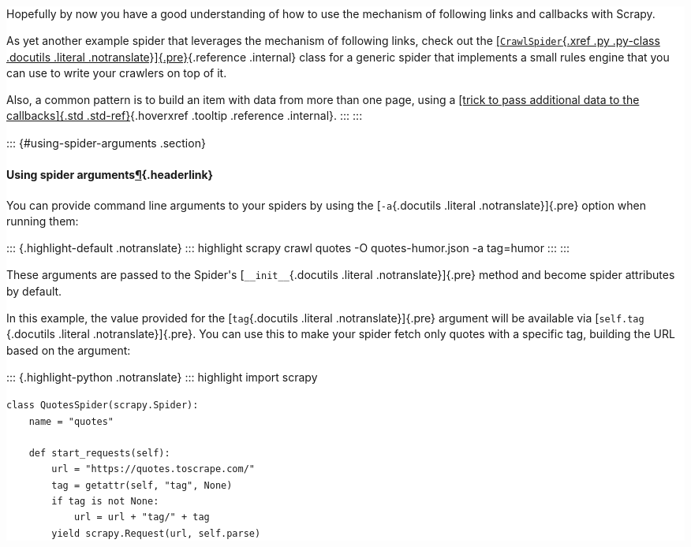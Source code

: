 Hopefully by now you have a good understanding of how to use the
mechanism of following links and callbacks with Scrapy.

As yet another example spider that leverages the mechanism of following
links, check out the [[`CrawlSpider`{.xref .py .py-class .docutils
.literal
.notranslate}]{.pre}](index.html#scrapy.spiders.CrawlSpider "scrapy.spiders.CrawlSpider"){.reference
.internal} class for a generic spider that implements a small rules
engine that you can use to write your crawlers on top of it.

Also, a common pattern is to build an item with data from more than one
page, using a [[trick to pass additional data to the callbacks]{.std
.std-ref}](index.html#topics-request-response-ref-request-callback-arguments){.hoverxref
.tooltip .reference .internal}.
:::
:::

::: {#using-spider-arguments .section}
#### Using spider arguments[¶](#using-spider-arguments "Permalink to this heading"){.headerlink}

You can provide command line arguments to your spiders by using the
[`-a`{.docutils .literal .notranslate}]{.pre} option when running them:

::: {.highlight-default .notranslate}
::: highlight
    scrapy crawl quotes -O quotes-humor.json -a tag=humor
:::
:::

These arguments are passed to the Spider's [`__init__`{.docutils
.literal .notranslate}]{.pre} method and become spider attributes by
default.

In this example, the value provided for the [`tag`{.docutils .literal
.notranslate}]{.pre} argument will be available via
[`self.tag`{.docutils .literal .notranslate}]{.pre}. You can use this to
make your spider fetch only quotes with a specific tag, building the URL
based on the argument:

::: {.highlight-python .notranslate}
::: highlight
    import scrapy


    class QuotesSpider(scrapy.Spider):
        name = "quotes"

        def start_requests(self):
            url = "https://quotes.toscrape.com/"
            tag = getattr(self, "tag", None)
            if tag is not None:
                url = url + "tag/" + tag
            yield scrapy.Request(url, self.parse)
